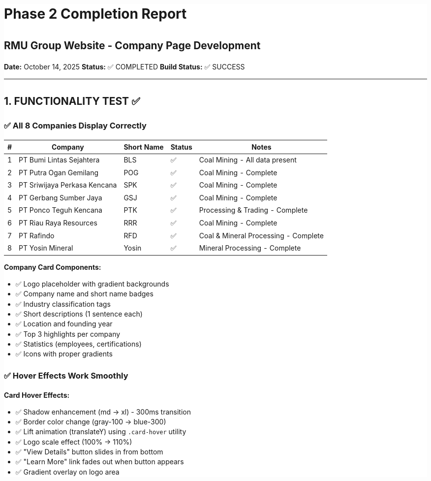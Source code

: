 # Phase 2 Completion Report
## RMU Group Website - Company Page Development

**Date:** October 14, 2025
**Status:** ✅ COMPLETED
**Build Status:** ✅ SUCCESS

---

## 1. FUNCTIONALITY TEST ✅

### ✅ All 8 Companies Display Correctly

| # | Company | Short Name | Status | Notes |
|---|---------|------------|--------|-------|
| 1 | PT Bumi Lintas Sejahtera | BLS | ✅ | Coal Mining - All data present |
| 2 | PT Putra Ogan Gemilang | POG | ✅ | Coal Mining - Complete |
| 3 | PT Sriwijaya Perkasa Kencana | SPK | ✅ | Coal Mining - Complete |
| 4 | PT Gerbang Sumber Jaya | GSJ | ✅ | Coal Mining - Complete |
| 5 | PT Ponco Teguh Kencana | PTK | ✅ | Processing & Trading - Complete |
| 6 | PT Riau Raya Resources | RRR | ✅ | Coal Mining - Complete |
| 7 | PT Rafindo | RFD | ✅ | Coal & Mineral Processing - Complete |
| 8 | PT Yosin Mineral | Yosin | ✅ | Mineral Processing - Complete |

**Company Card Components:**
- ✅ Logo placeholder with gradient backgrounds
- ✅ Company name and short name badges
- ✅ Industry classification tags
- ✅ Short descriptions (1 sentence each)
- ✅ Location and founding year
- ✅ Top 3 highlights per company
- ✅ Statistics (employees, certifications)
- ✅ Icons with proper gradients

### ✅ Hover Effects Work Smoothly

**Card Hover Effects:**
- ✅ Shadow enhancement (md → xl) - 300ms transition
- ✅ Border color change (gray-100 → blue-300)
- ✅ Lift animation (translateY) using `.card-hover` utility
- ✅ Logo scale effect (100% → 110%)
- ✅ "View Details" button slides in from bottom
- ✅ "Learn More" link fades out when button appears
- ✅ Gradient overlay on logo area
